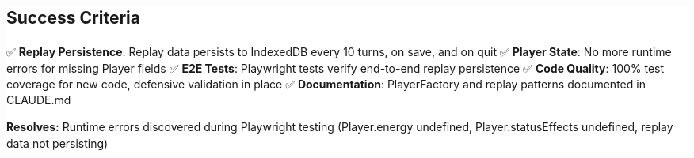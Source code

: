 
## Success Criteria

✅ **Replay Persistence**: Replay data persists to IndexedDB every 10 turns, on save, and on quit
✅ **Player State**: No more runtime errors for missing Player fields
✅ **E2E Tests**: Playwright tests verify end-to-end replay persistence
✅ **Code Quality**: 100% test coverage for new code, defensive validation in place
✅ **Documentation**: PlayerFactory and replay patterns documented in CLAUDE.md

**Resolves:** Runtime errors discovered during Playwright testing (Player.energy undefined, Player.statusEffects undefined, replay data not persisting)
